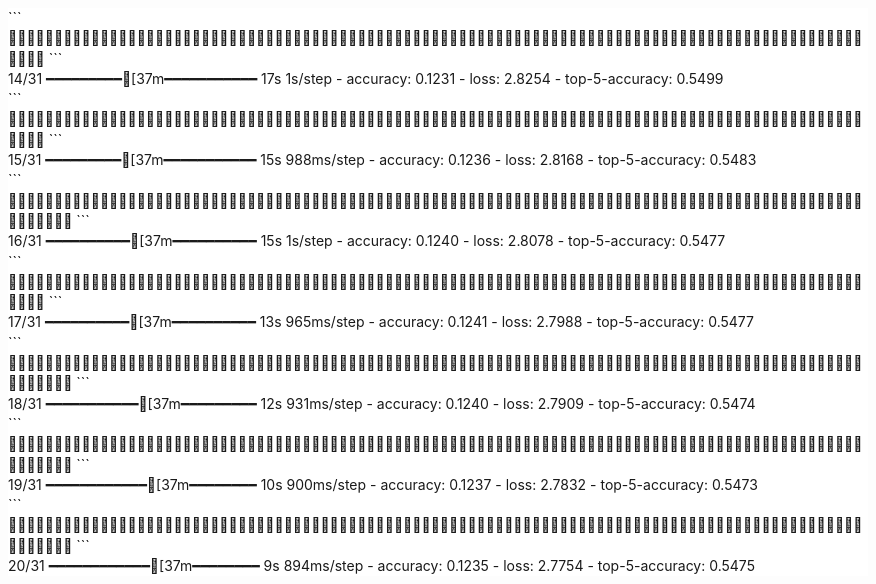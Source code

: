 <div class="k-default-codeblock">
```

```
</div>
 14/31 ━━━━━━━━━[37m━━━━━━━━━━━  17s 1s/step - accuracy: 0.1231 - loss: 2.8254 - top-5-accuracy: 0.5499

<div class="k-default-codeblock">
```

```
</div>
 15/31 ━━━━━━━━━[37m━━━━━━━━━━━  15s 988ms/step - accuracy: 0.1236 - loss: 2.8168 - top-5-accuracy: 0.5483

<div class="k-default-codeblock">
```

```
</div>
 16/31 ━━━━━━━━━━[37m━━━━━━━━━━  15s 1s/step - accuracy: 0.1240 - loss: 2.8078 - top-5-accuracy: 0.5477   

<div class="k-default-codeblock">
```

```
</div>
 17/31 ━━━━━━━━━━[37m━━━━━━━━━━  13s 965ms/step - accuracy: 0.1241 - loss: 2.7988 - top-5-accuracy: 0.5477

<div class="k-default-codeblock">
```

```
</div>
 18/31 ━━━━━━━━━━━[37m━━━━━━━━━  12s 931ms/step - accuracy: 0.1240 - loss: 2.7909 - top-5-accuracy: 0.5474

<div class="k-default-codeblock">
```

```
</div>
 19/31 ━━━━━━━━━━━━[37m━━━━━━━━  10s 900ms/step - accuracy: 0.1237 - loss: 2.7832 - top-5-accuracy: 0.5473

<div class="k-default-codeblock">
```

```
</div>
 20/31 ━━━━━━━━━━━━[37m━━━━━━━━  9s 894ms/step - accuracy: 0.1235 - loss: 2.7754 - top-5-accuracy: 0.5475 
